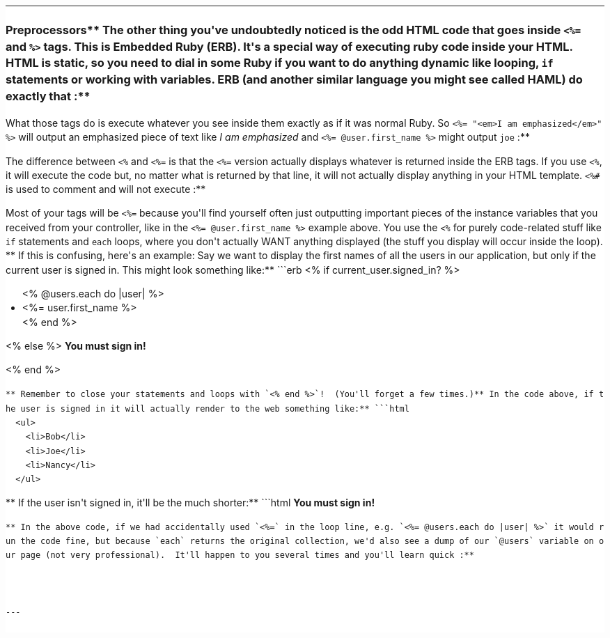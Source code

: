 

---


###  Preprocessors** The other thing you've undoubtedly noticed is the odd HTML code that goes inside `<%=` and `%>` tags.  This is Embedded Ruby (ERB).  It's a special way of executing ruby code inside your HTML.  HTML is static, so you need to dial in some Ruby if you want to do anything dynamic like looping, `if` statements or working with variables.  ERB (and another similar language you might see called HAML) do exactly that :**

What those tags do is execute whatever you see inside them exactly as if it was normal Ruby.  So `<%= "<em>I am emphasized</em>" %>` will output an emphasized piece of text like <em>I am emphasized</em> and `<%= @user.first_name %>` might output `joe` :**

The difference between `<%` and `<%=` is that the `<%=` version actually displays whatever is returned inside the ERB tags.  If you use `<%`, it will execute the code but, no matter what is returned by that line, it will not actually display anything in your HTML template. `<%#` is used to comment and will not execute :**

Most of your tags will be `<%=` because you'll find yourself often just outputting important pieces of the instance variables that you received from your controller, like in the `<%= @user.first_name %>` example above.  You use the `<%` for purely code-related stuff like `if` statements and `each` loops, where you don't actually WANT anything displayed (the stuff you display will occur inside the loop).  ** If this is confusing, here's an example:  Say we want to display the first names of all the users in our application, but only if the current user is signed in.  This might look something like:** ```erb
  <% if current_user.signed_in? %>
    <ul>
      <% @users.each do |user| %>
        <li><%= user.first_name %></li>
      <% end %>
    </ul>
  <% else %>
    <strong>You must sign in!</strong>

<% end %>
```
** Remember to close your statements and loops with `<% end %>`!  (You'll forget a few times.)** In the code above, if the user is signed in it will actually render to the web something like:** ```html
  <ul>
    <li>Bob</li>
    <li>Joe</li>
    <li>Nancy</li>
  </ul>
```
** If the user isn't signed in, it'll be the much shorter:** ```html
  <strong>You must sign in!</strong>
```
** In the above code, if we had accidentally used `<%=` in the loop line, e.g. `<%= @users.each do |user| %>` it would run the code fine, but because `each` returns the original collection, we'd also see a dump of our `@users` variable on our page (not very professional).  It'll happen to you several times and you'll learn quick :**



---


```
